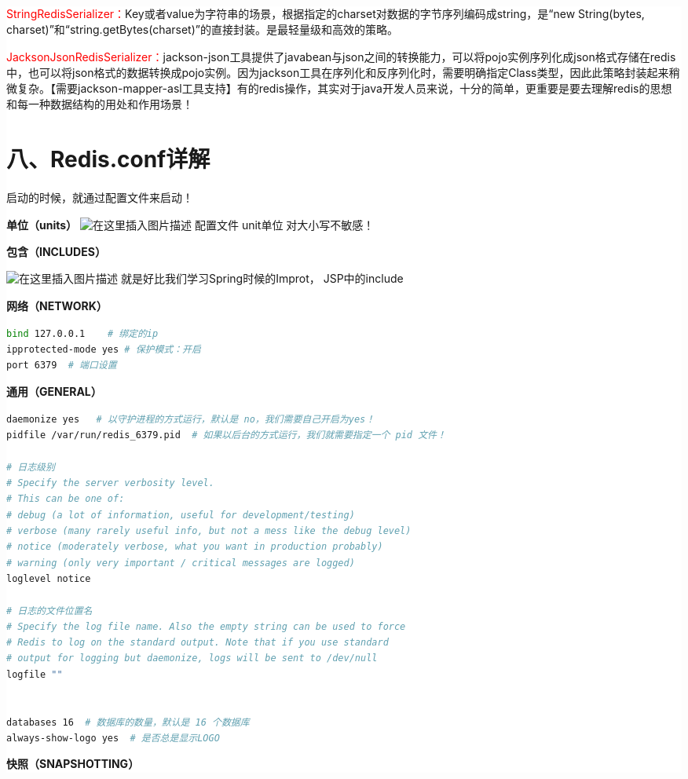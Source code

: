 <font color=red>StringRedisSerializer：</font>Key或者value为字符串的场景，根据指定的charset对数据的字节序列编码成string，是“new String(bytes, charset)”和“string.getBytes(charset)”的直接封装。是最轻量级和高效的策略。

<font color=red>JacksonJsonRedisSerializer：</font>jackson-json工具提供了javabean与json之间的转换能力，可以将pojo实例序列化成json格式存储在redis中，也可以将json格式的数据转换成pojo实例。因为jackson工具在序列化和反序列化时，需要明确指定Class类型，因此此策略封装起来稍微复杂。【需要jackson-mapper-asl工具支持】有的redis操作，其实对于java开发人员来说，十分的简单，更重要是要去理解redis的思想和每一种数据结构的用处和作用场景！

# 八、Redis.conf详解
启动的时候，就通过配置文件来启动！

**单位（units）**
![在这里插入图片描述](https://img-blog.csdnimg.cn/b4331d20bfc84affb2eb0130045c8327.png)
配置文件 unit单位 对大小写不敏感！

**包含（INCLUDES）**

![在这里插入图片描述](https://img-blog.csdnimg.cn/339bb024c40644a59c743c7749b94e99.png)
就是好比我们学习Spring时候的Improt， JSP中的include

**网络（NETWORK）**

```bash
bind 127.0.0.1    # 绑定的ip
ipprotected-mode yes # 保护模式：开启
port 6379  # 端口设置
```

**通用（GENERAL）**

```bash
daemonize yes   # 以守护进程的方式运行，默认是 no，我们需要自己开启为yes！
pidfile /var/run/redis_6379.pid  # 如果以后台的方式运行，我们就需要指定一个 pid 文件！

# 日志级别
# Specify the server verbosity level.
# This can be one of:
# debug (a lot of information, useful for development/testing)
# verbose (many rarely useful info, but not a mess like the debug level)
# notice (moderately verbose, what you want in production probably)
# warning (only very important / critical messages are logged)
loglevel notice

# 日志的文件位置名
# Specify the log file name. Also the empty string can be used to force
# Redis to log on the standard output. Note that if you use standard
# output for logging but daemonize, logs will be sent to /dev/null
logfile ""


databases 16  # 数据库的数量，默认是 16 个数据库
always-show-logo yes  # 是否总是显示LOGO
```

 **快照（SNAPSHOTTING）**
